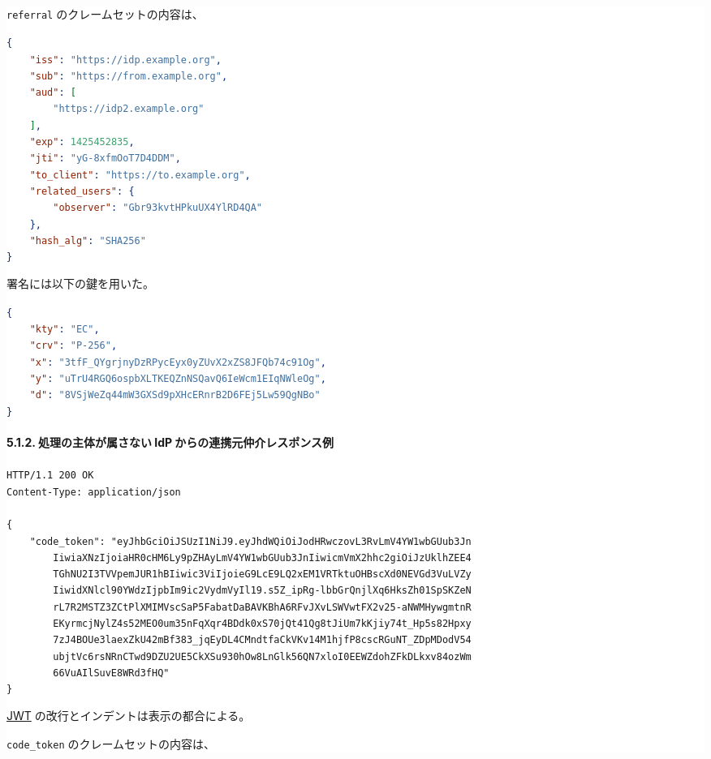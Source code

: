 `referral` のクレームセットの内容は、

```json
{
    "iss": "https://idp.example.org",
    "sub": "https://from.example.org",
    "aud": [
        "https://idp2.example.org"
    ],
    "exp": 1425452835,
    "jti": "yG-8xfmOoT7D4DDM",
    "to_client": "https://to.example.org",
    "related_users": {
        "observer": "Gbr93kvtHPkuUX4YlRD4QA"
    },
    "hash_alg": "SHA256"
}
```

署名には以下の鍵を用いた。

```json
{
    "kty": "EC",
    "crv": "P-256",
    "x": "3tfF_QYgrjnyDzRPycEyx0yZUvX2xZS8JFQb74c91Og",
    "y": "uTrU4RGQ6ospbXLTKEQZnNSQavQ6IeWcm1EIqNWleOg",
    "d": "8VSjWeZq44mW3GXSd9pXHcERnrB2D6FEj5Lw59QgNBo"
}
```


#### 5.1.2. 処理の主体が属さない IdP からの連携元仲介レスポンス例<a name="sub-from-response-example" />

```HTTP
HTTP/1.1 200 OK
Content-Type: application/json

{
    "code_token": "eyJhbGciOiJSUzI1NiJ9.eyJhdWQiOiJodHRwczovL3RvLmV4YW1wbGUub3Jn
        IiwiaXNzIjoiaHR0cHM6Ly9pZHAyLmV4YW1wbGUub3JnIiwicmVmX2hhc2giOiJzUklhZEE4
        TGhNU2I3TVVpemJUR1hBIiwic3ViIjoieG9LcE9LQ2xEM1VRTktuOHBscXd0NEVGd3VuLVZy
        IiwidXNlcl90YWdzIjpbIm9ic2VydmVyIl19.s5Z_ipRg-lbbGrQnjlXq6HksZh01SpSKZeN
        rL7R2MSTZ3ZCtPlXMIMVscSaP5FabatDaBAVKBhA6RFvJXvLSWVwtFX2v25-aNWMHywgmtnR
        EKyrmcjNylZ4s52MEO0um35nFqXqr4BDdk0xS70jQt41Qg8tJiUm7kKjiy74t_Hp5s82Hpxy
        7zJ4BOUe3laexZkU42mBf383_jqEyDL4CMndtfaCkVKv14M1hjfP8cscRGuNT_ZDpMDodV54
        ubjtVc6rsNRnCTwd9DZU2UE5CkXSu930hOw8LnGlk56QN7xloI0EEWZdohZFkDLkxv84ozWm
        66VuAIlSuvE8WRd3fHQ"
}
```

[JWT] の改行とインデントは表示の都合による。

`code_token` のクレームセットの内容は、


[ID トークン]: http://openid.net/specs/openid-connect-core-1_0.html#IDToken
[JWT Section 4.1.4]: https://tools.ietf.org/html/draft-ietf-oauth-json-web-token-32#section-4.1.4
[JWT Section 4.1.7]: https://tools.ietf.org/html/draft-ietf-oauth-json-web-token-32#section-4.1.7
[JWT]: https://tools.ietf.org/html/draft-ietf-oauth-json-web-token-32
[OAuth 2.0 Section 3.3]: http://tools.ietf.org/html/rfc6749#section-3.3
[OAuth 2.0 Section 5.1]: http://tools.ietf.org/html/rfc6749#section-5.1
[OAuth 2.0 Section 5.2]: http://tools.ietf.org/html/rfc6749#section-5.2
[OpenID Connect Core 1.0 Section 5.5]: http://openid.net/specs/openid-connect-core-1_0.html#ClaimsParameter
[OpenID Connect Core 1.0 Section 9]: http://openid.net/specs/openid-connect-core-1_0.html#ClientAuthentication